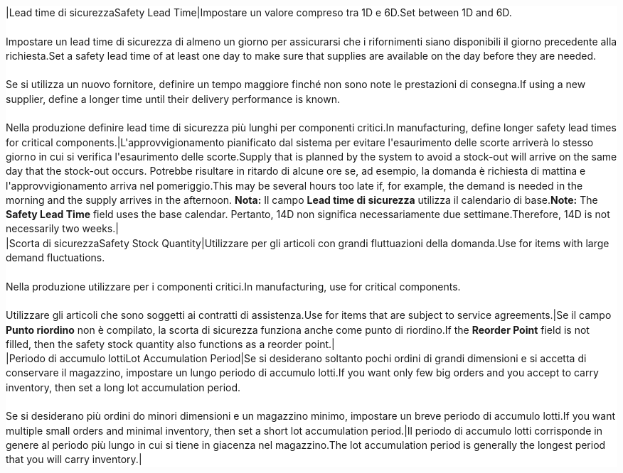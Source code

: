 |<span data-ttu-id="7d0aa-133">Lead time di sicurezza</span><span class="sxs-lookup"><span data-stu-id="7d0aa-133">Safety Lead Time</span></span>|<span data-ttu-id="7d0aa-134">Impostare un valore compreso tra 1D e 6D.</span><span class="sxs-lookup"><span data-stu-id="7d0aa-134">Set between 1D and 6D.</span></span><br /><br /> <span data-ttu-id="7d0aa-135">Impostare un lead time di sicurezza di almeno un giorno per assicurarsi che i rifornimenti siano disponibili il giorno precedente alla richiesta.</span><span class="sxs-lookup"><span data-stu-id="7d0aa-135">Set a safety lead time of at least one day to make sure that supplies are available on the day before they are needed.</span></span><br /><br /> <span data-ttu-id="7d0aa-136">Se si utilizza un nuovo fornitore, definire un tempo maggiore finché non sono note le prestazioni di consegna.</span><span class="sxs-lookup"><span data-stu-id="7d0aa-136">If using a new supplier, define a longer time until their delivery performance is known.</span></span><br /><br /> <span data-ttu-id="7d0aa-137">Nella produzione definire lead time di sicurezza più lunghi per componenti critici.</span><span class="sxs-lookup"><span data-stu-id="7d0aa-137">In manufacturing, define longer safety lead times for critical components.</span></span>|<span data-ttu-id="7d0aa-138">L'approvvigionamento pianificato dal sistema per evitare l'esaurimento delle scorte arriverà lo stesso giorno in cui si verifica l'esaurimento delle scorte.</span><span class="sxs-lookup"><span data-stu-id="7d0aa-138">Supply that is planned by the system to avoid a stock-out will arrive on the same day that the stock-out occurs.</span></span> <span data-ttu-id="7d0aa-139">Potrebbe risultare in ritardo di alcune ore se, ad esempio, la domanda è richiesta di mattina e l'approvvigionamento arriva nel pomeriggio.</span><span class="sxs-lookup"><span data-stu-id="7d0aa-139">This may be several hours too late if, for example, the demand is needed in the morning and the supply arrives in the afternoon.</span></span> <span data-ttu-id="7d0aa-140">**Nota:** Il campo **Lead time di sicurezza** utilizza il calendario di base.</span><span class="sxs-lookup"><span data-stu-id="7d0aa-140">**Note:**  The **Safety Lead Time** field uses the base calendar.</span></span> <span data-ttu-id="7d0aa-141">Pertanto, 14D non significa necessariamente due settimane.</span><span class="sxs-lookup"><span data-stu-id="7d0aa-141">Therefore, 14D is not necessarily two weeks.</span></span>|  
|<span data-ttu-id="7d0aa-142">Scorta di sicurezza</span><span class="sxs-lookup"><span data-stu-id="7d0aa-142">Safety Stock Quantity</span></span>|<span data-ttu-id="7d0aa-143">Utilizzare per gli articoli con grandi fluttuazioni della domanda.</span><span class="sxs-lookup"><span data-stu-id="7d0aa-143">Use for items with large demand fluctuations.</span></span><br /><br /> <span data-ttu-id="7d0aa-144">Nella produzione utilizzare per i componenti critici.</span><span class="sxs-lookup"><span data-stu-id="7d0aa-144">In manufacturing, use for critical components.</span></span><br /><br /> <span data-ttu-id="7d0aa-145">Utilizzare gli articoli che sono soggetti ai contratti di assistenza.</span><span class="sxs-lookup"><span data-stu-id="7d0aa-145">Use for items that are subject to service agreements.</span></span>|<span data-ttu-id="7d0aa-146">Se il campo **Punto riordino** non è compilato, la scorta di sicurezza funziona anche come punto di riordino.</span><span class="sxs-lookup"><span data-stu-id="7d0aa-146">If the **Reorder Point** field is not filled, then the safety stock quantity also functions as a reorder point.</span></span>|  
|<span data-ttu-id="7d0aa-147">Periodo di accumulo lotti</span><span class="sxs-lookup"><span data-stu-id="7d0aa-147">Lot Accumulation Period</span></span>|<span data-ttu-id="7d0aa-148">Se si desiderano soltanto pochi ordini di grandi dimensioni e si accetta di conservare il magazzino, impostare un lungo periodo di accumulo lotti.</span><span class="sxs-lookup"><span data-stu-id="7d0aa-148">If you want only few big orders and you accept to carry inventory, then set a long lot accumulation period.</span></span><br /><br /> <span data-ttu-id="7d0aa-149">Se si desiderano più ordini do minori dimensioni e un magazzino minimo, impostare un breve periodo di accumulo lotti.</span><span class="sxs-lookup"><span data-stu-id="7d0aa-149">If you want multiple small orders and minimal inventory, then set a short lot accumulation period.</span></span>|<span data-ttu-id="7d0aa-150">Il periodo di accumulo lotti corrisponde in genere al periodo più lungo in cui si tiene in giacenza nel magazzino.</span><span class="sxs-lookup"><span data-stu-id="7d0aa-150">The lot accumulation period is generally the longest period that you will carry inventory.</span></span>|  